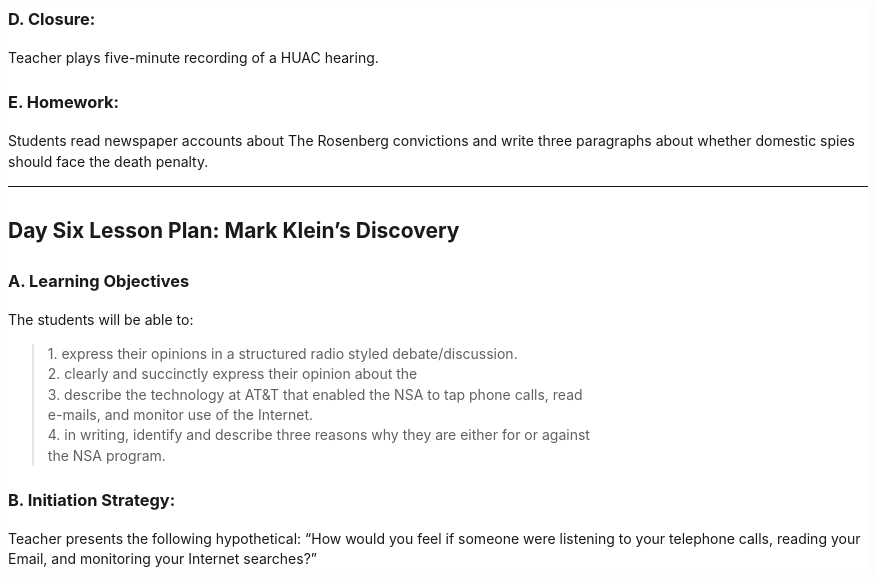    </dt>
  </dl>
 </blockquote>
<h3>
  D.  Closure:
 </h3>
 Teacher plays five-minute recording of a HUAC hearing.

<h3>
  E.  Homework:
 </h3>
 Students read newspaper accounts about The Rosenberg convictions and write three paragraphs about whether domestic spies should face the death penalty.
 <p>
  <b>
  </b>
 </p>
<hr/>
 <h2>
  Day Six Lesson Plan: Mark Klein’s Discovery
 </h2>
<h3>
  A.  Learning Objectives
 </h3>
 The students will be able to:

<blockquote>
  <dl>
   <dt>
    1. express their opinions in a structured radio styled debate/discussion.
    <dt>
     2. clearly and succinctly express their opinion about the
     <dt>
      3. describe the technology at AT&amp;T that enabled the NSA to tap phone calls, read
      <dt>
       e-mails, and monitor use of the Internet.
       <dt>
        4. in writing, identify and describe three reasons why they are either for or against
        <dt>
         the NSA program.
        </dt>
       </dt>
      </dt>
     </dt>
    </dt>
   </dt>
  </dl>
 </blockquote>
<h3>
  B.  Initiation Strategy:
 </h3>
 Teacher presents the following hypothetical: “How would you feel if someone were listening to your telephone calls, reading your Email, and monitoring your Internet searches?”
